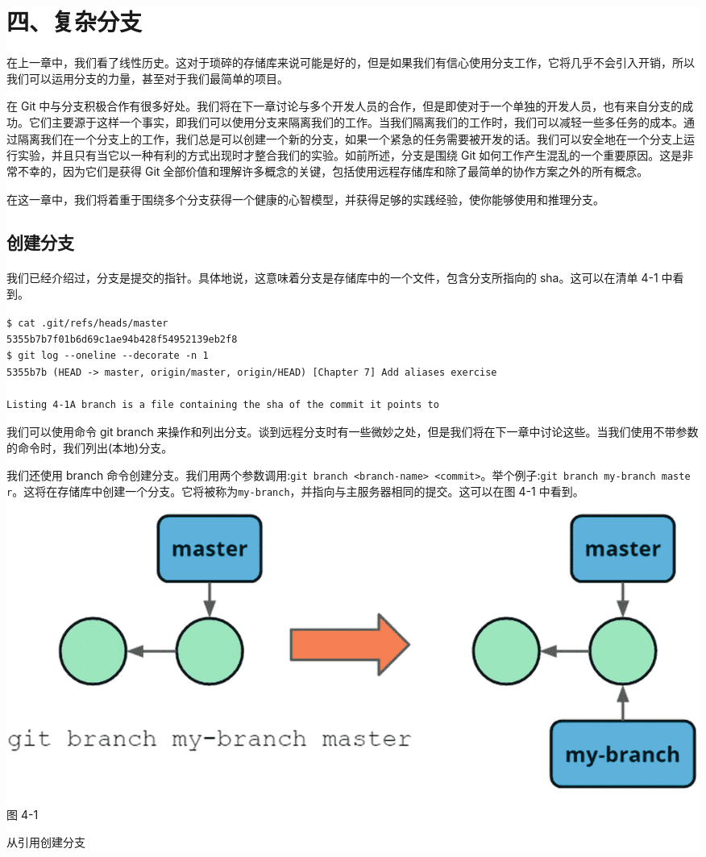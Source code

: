 # 四、复杂分支

在上一章中，我们看了线性历史。这对于琐碎的存储库来说可能是好的，但是如果我们有信心使用分支工作，它将几乎不会引入开销，所以我们可以运用分支的力量，甚至对于我们最简单的项目。

在 Git 中与分支积极合作有很多好处。我们将在下一章讨论与多个开发人员的合作，但是即使对于一个单独的开发人员，也有来自分支的成功。它们主要源于这样一个事实，即我们可以使用分支来隔离我们的工作。当我们隔离我们的工作时，我们可以减轻一些多任务的成本。通过隔离我们在一个分支上的工作，我们总是可以创建一个新的分支，如果一个紧急的任务需要被开发的话。我们可以安全地在一个分支上运行实验，并且只有当它以一种有利的方式出现时才整合我们的实验。如前所述，分支是围绕 Git 如何工作产生混乱的一个重要原因。这是非常不幸的，因为它们是获得 Git 全部价值和理解许多概念的关键，包括使用远程存储库和除了最简单的协作方案之外的所有概念。

在这一章中，我们将着重于围绕多个分支获得一个健康的心智模型，并获得足够的实践经验，使你能够使用和推理分支。

## 创建分支

我们已经介绍过，分支是提交的指针。具体地说，这意味着分支是存储库中的一个文件，包含分支所指向的 sha。这可以在清单 4-1 中看到。

```
$ cat .git/refs/heads/master
5355b7b7f01b6d69c1ae94b428f54952139eb2f8
$ git log --oneline --decorate -n 1
5355b7b (HEAD -> master, origin/master, origin/HEAD) [Chapter 7] Add aliases exercise

Listing 4-1A branch is a file containing the sha of the commit it points to

```

我们可以使用命令 git branch 来操作和列出分支。谈到远程分支时有一些微妙之处，但是我们将在下一章中讨论这些。当我们使用不带参数的命令时，我们列出(本地)分支。

我们还使用 branch 命令创建分支。我们用两个参数调用:`git branch <branch-name> <commit>`。举个例子:`git branch my-branch master`。这将在存储库中创建一个分支。它将被称为`my-branch`，并指向与主服务器相同的提交。这可以在图 4-1 中看到。

![img/495602_1_En_4_Fig1_HTML.jpg](img/495602_1_En_4_Fig1_HTML.jpg)

图 4-1

从引用创建分支
